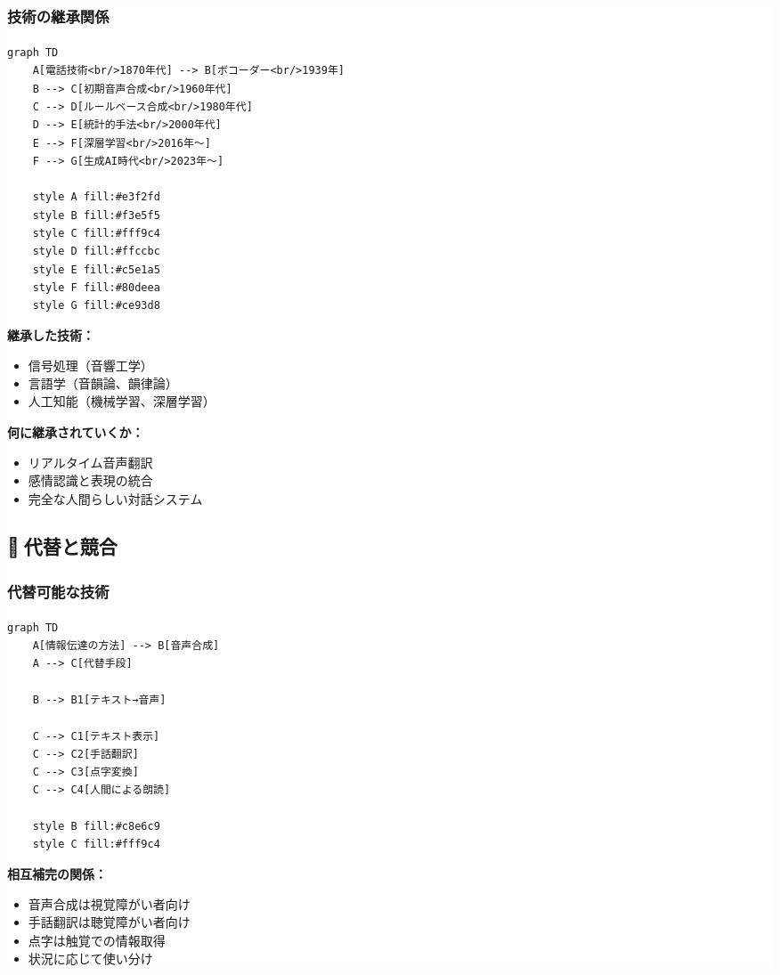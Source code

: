 ### 技術の継承関係

```mermaid
graph TD
    A[電話技術<br/>1870年代] --> B[ボコーダー<br/>1939年]
    B --> C[初期音声合成<br/>1960年代]
    C --> D[ルールベース合成<br/>1980年代]
    D --> E[統計的手法<br/>2000年代]
    E --> F[深層学習<br/>2016年〜]
    F --> G[生成AI時代<br/>2023年〜]
    
    style A fill:#e3f2fd
    style B fill:#f3e5f5
    style C fill:#fff9c4
    style D fill:#ffccbc
    style E fill:#c5e1a5
    style F fill:#80deea
    style G fill:#ce93d8
```

**継承した技術：**
- 信号処理（音響工学）
- 言語学（音韻論、韻律論）
- 人工知能（機械学習、深層学習）

**何に継承されていくか：**
- リアルタイム音声翻訳
- 感情認識と表現の統合
- 完全な人間らしい対話システム

## 🔀 代替と競合

### 代替可能な技術

```mermaid
graph TD
    A[情報伝達の方法] --> B[音声合成]
    A --> C[代替手段]
    
    B --> B1[テキスト→音声]
    
    C --> C1[テキスト表示]
    C --> C2[手話翻訳]
    C --> C3[点字変換]
    C --> C4[人間による朗読]
    
    style B fill:#c8e6c9
    style C fill:#fff9c4
```

**相互補完の関係：**
- 音声合成は視覚障がい者向け
- 手話翻訳は聴覚障がい者向け
- 点字は触覚での情報取得
- 状況に応じて使い分け
